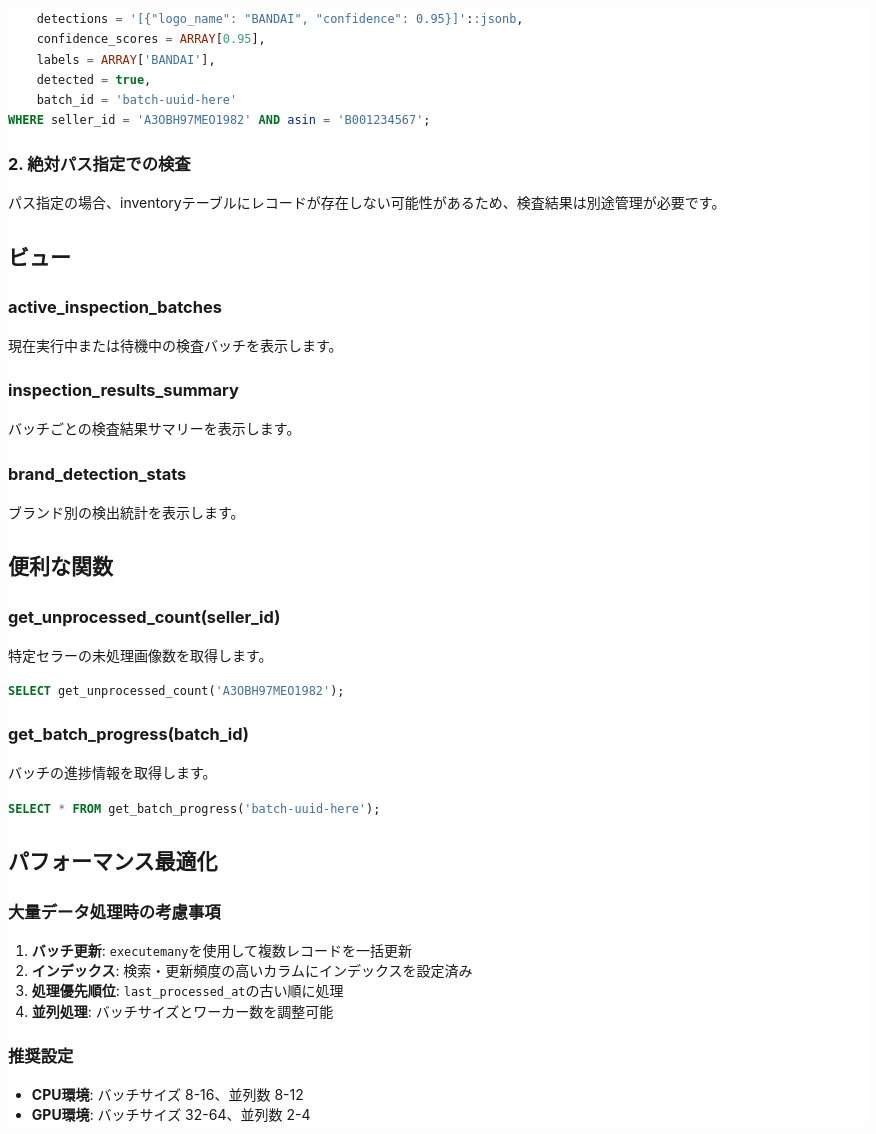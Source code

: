 ```sql
    detections = '[{"logo_name": "BANDAI", "confidence": 0.95}]'::jsonb,
    confidence_scores = ARRAY[0.95],
    labels = ARRAY['BANDAI'],
    detected = true,
    batch_id = 'batch-uuid-here'
WHERE seller_id = 'A3OBH97MEO1982' AND asin = 'B001234567';
```

### 2. 絶対パス指定での検査
パス指定の場合、inventoryテーブルにレコードが存在しない可能性があるため、検査結果は別途管理が必要です。

## ビュー

### active_inspection_batches
現在実行中または待機中の検査バッチを表示します。

### inspection_results_summary
バッチごとの検査結果サマリーを表示します。

### brand_detection_stats
ブランド別の検出統計を表示します。

## 便利な関数

### get_unprocessed_count(seller_id)
特定セラーの未処理画像数を取得します。
```sql
SELECT get_unprocessed_count('A3OBH97MEO1982');
```

### get_batch_progress(batch_id)
バッチの進捗情報を取得します。
```sql
SELECT * FROM get_batch_progress('batch-uuid-here');
```

## パフォーマンス最適化

### 大量データ処理時の考慮事項
1. **バッチ更新**: `executemany`を使用して複数レコードを一括更新
2. **インデックス**: 検索・更新頻度の高いカラムにインデックスを設定済み
3. **処理優先順位**: `last_processed_at`の古い順に処理
4. **並列処理**: バッチサイズとワーカー数を調整可能

### 推奨設定
- **CPU環境**: バッチサイズ 8-16、並列数 8-12
- **GPU環境**: バッチサイズ 32-64、並列数 2-4
